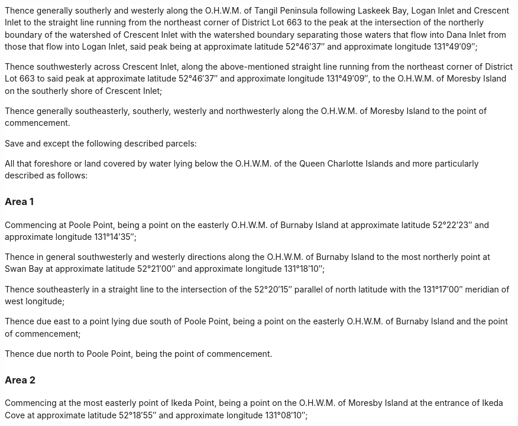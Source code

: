 

Thence generally southerly and westerly along the O.H.W.M. of Tangil Peninsula following Laskeek Bay, Logan Inlet and Crescent Inlet to the straight line running from the northeast corner of District Lot 663 to the peak at the intersection of the northerly boundary of the watershed of Crescent Inlet with the watershed boundary separating those waters that flow into Dana Inlet from those that flow into Logan Inlet, said peak being at approximate latitude 52°46′37″ and approximate longitude 131°49′09″;



Thence southwesterly across Crescent Inlet, along the above-mentioned straight line running from the northeast corner of District Lot 663 to said peak at approximate latitude 52°46′37″ and approximate longitude 131°49′09″, to the O.H.W.M. of Moresby Island on the southerly shore of Crescent Inlet;



Thence generally southeasterly, southerly, westerly and northwesterly along the O.H.W.M. of Moresby Island to the point of commencement.



Save and except the following described parcels:



All that foreshore or land covered by water lying below the O.H.W.M. of the Queen Charlotte Islands and more particularly described as follows:



### Area 1


Commencing at Poole Point, being a point on the easterly O.H.W.M. of Burnaby Island at approximate latitude 52°22′23″ and approximate longitude 131°14′35″;



Thence in general southwesterly and westerly directions along the O.H.W.M. of Burnaby Island to the most northerly point at Swan Bay at approximate latitude 52°21′00″ and approximate longitude 131°18′10″;



Thence southeasterly in a straight line to the intersection of the 52°20′15″ parallel of north latitude with the 131°17′00″ meridian of west longitude;



Thence due east to a point lying due south of Poole Point, being a point on the easterly O.H.W.M. of Burnaby Island and the point of commencement;



Thence due north to Poole Point, being the point of commencement.



### Area 2


Commencing at the most easterly point of Ikeda Point, being a point on the O.H.W.M. of Moresby Island at the entrance of Ikeda Cove at approximate latitude 52°18′55″ and approximate longitude 131°08′10″;
